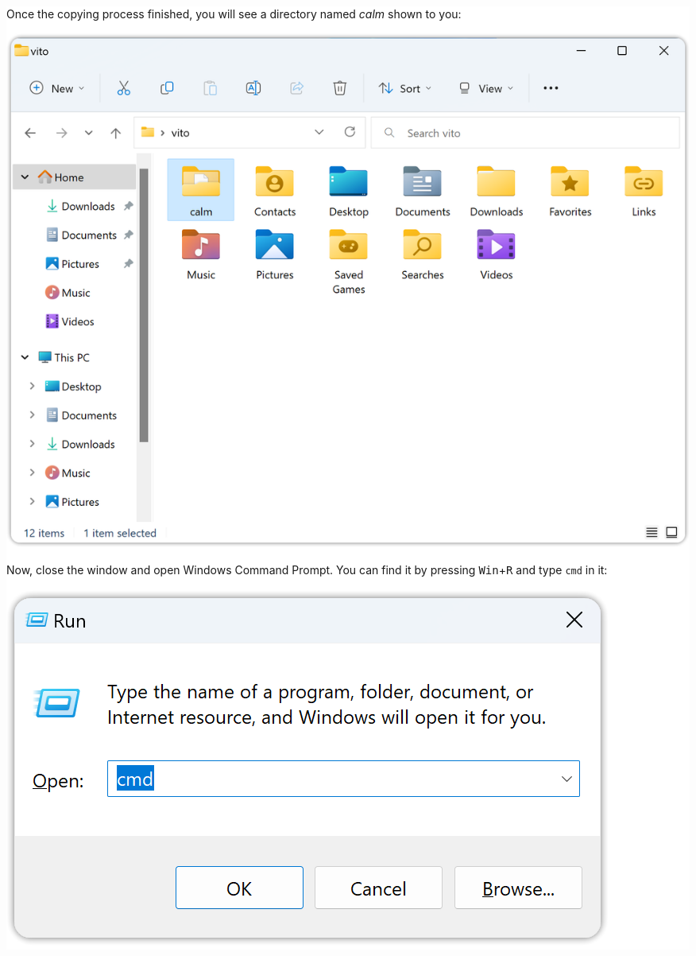 Once the copying process finished, you will see a directory named *calm* shown to you:

![Windows ZIP Extract - 04](handbook.assets/windows-zip-extract-4.png)

Now, close the window and open Windows Command Prompt. You can find it by pressing <kbd>Win</kbd>+<kbd>R</kbd> and type `cmd` in it:

![Windows Run - CMD](handbook.assets/windows-run-cmd.png)
